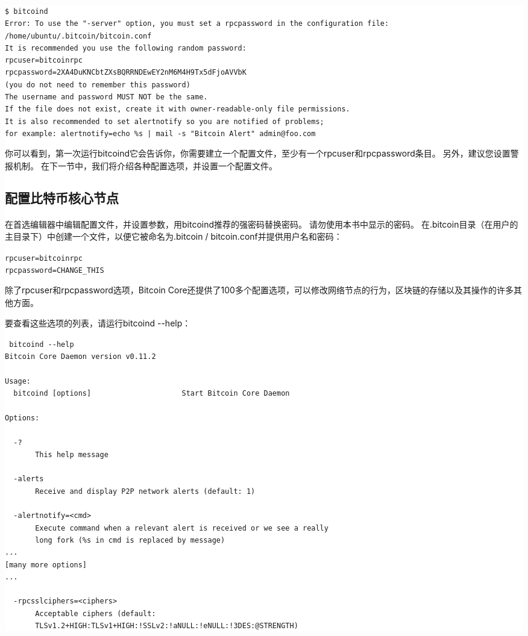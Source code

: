 ```shell
$ bitcoind
Error: To use the "-server" option, you must set a rpcpassword in the configuration file:
/home/ubuntu/.bitcoin/bitcoin.conf
It is recommended you use the following random password:
rpcuser=bitcoinrpc
rpcpassword=2XA4DuKNCbtZXsBQRRNDEwEY2nM6M4H9Tx5dFjoAVVbK
(you do not need to remember this password)
The username and password MUST NOT be the same.
If the file does not exist, create it with owner-readable-only file permissions.
It is also recommended to set alertnotify so you are notified of problems;
for example: alertnotify=echo %s | mail -s "Bitcoin Alert" admin@foo.com
```

你可以看到，第一次运行bitcoind它会告诉你，你需要建立一个配置文件，至少有一个rpcuser和rpcpassword条目。 另外，建议您设置警报机制。 在下一节中，我们将介绍各种配置选项，并设置一个配置文件。

## 配置比特币核心节点

在首选编辑器中编辑配置文件，并设置参数，用bitcoind推荐的强密码替换密码。 请勿使用本书中显示的密码。 在.bitcoin目录（在用户的主目录下）中创建一个文件，以便它被命名为.bitcoin / bitcoin.conf并提供用户名和密码：

```shell
rpcuser=bitcoinrpc
rpcpassword=CHANGE_THIS
```

除了rpcuser和rpcpassword选项，Bitcoin Core还提供了100多个配置选项，可以修改网络节点的行为，区块链的存储以及其操作的许多其他方面。

要查看这些选项的列表，请运行bitcoind --help：

```shell
 bitcoind --help
Bitcoin Core Daemon version v0.11.2

Usage:
  bitcoind [options]                     Start Bitcoin Core Daemon

Options:

  -?
       This help message

  -alerts
       Receive and display P2P network alerts (default: 1)

  -alertnotify=<cmd>
       Execute command when a relevant alert is received or we see a really
       long fork (%s in cmd is replaced by message)
...
[many more options]
...

  -rpcsslciphers=<ciphers>
       Acceptable ciphers (default:
       TLSv1.2+HIGH:TLSv1+HIGH:!SSLv2:!aNULL:!eNULL:!3DES:@STRENGTH)
```

